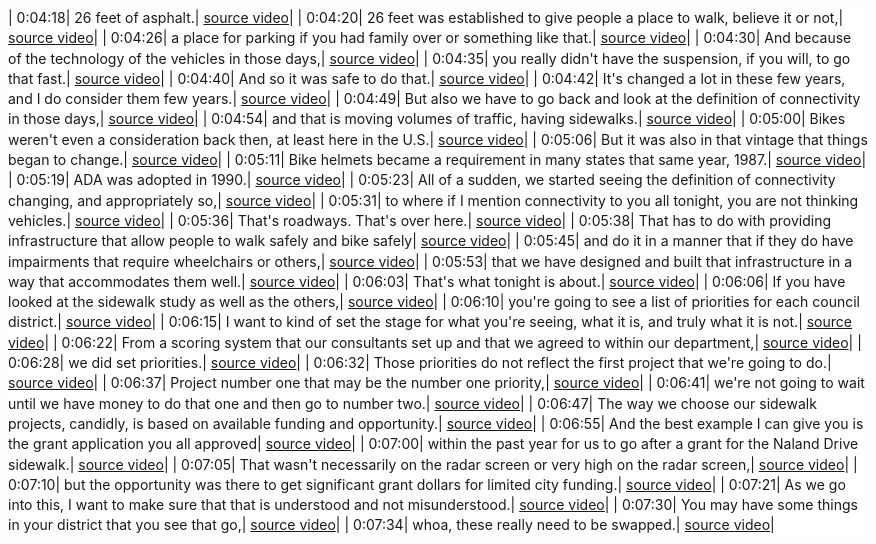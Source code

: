| 0:04:18| 26 feet of asphalt.| [source video](https://archive.org/details/city-council-ws-r-3877-220818?start=258)|
| 0:04:20| 26 feet was established to give people a place to walk, believe it or not,| [source video](https://archive.org/details/city-council-ws-r-3877-220818?start=260)|
| 0:04:26| a place for parking if you had family over or something like that.| [source video](https://archive.org/details/city-council-ws-r-3877-220818?start=266)|
| 0:04:30| And because of the technology of the vehicles in those days,| [source video](https://archive.org/details/city-council-ws-r-3877-220818?start=270)|
| 0:04:35| you really didn't have the suspension, if you will, to go that fast.| [source video](https://archive.org/details/city-council-ws-r-3877-220818?start=275)|
| 0:04:40| And so it was safe to do that.| [source video](https://archive.org/details/city-council-ws-r-3877-220818?start=280)|
| 0:04:42| It's changed a lot in these few years, and I do consider them few years.| [source video](https://archive.org/details/city-council-ws-r-3877-220818?start=282)|
| 0:04:49| But also we have to go back and look at the definition of connectivity in those days,| [source video](https://archive.org/details/city-council-ws-r-3877-220818?start=289)|
| 0:04:54| and that is moving volumes of traffic, having sidewalks.| [source video](https://archive.org/details/city-council-ws-r-3877-220818?start=294)|
| 0:05:00| Bikes weren't even a consideration back then, at least here in the U.S.| [source video](https://archive.org/details/city-council-ws-r-3877-220818?start=300)|
| 0:05:06| But it was also in that vintage that things began to change.| [source video](https://archive.org/details/city-council-ws-r-3877-220818?start=306)|
| 0:05:11| Bike helmets became a requirement in many states that same year, 1987.| [source video](https://archive.org/details/city-council-ws-r-3877-220818?start=311)|
| 0:05:19| ADA was adopted in 1990.| [source video](https://archive.org/details/city-council-ws-r-3877-220818?start=319)|
| 0:05:23| All of a sudden, we started seeing the definition of connectivity changing, and appropriately so,| [source video](https://archive.org/details/city-council-ws-r-3877-220818?start=323)|
| 0:05:31| to where if I mention connectivity to you all tonight, you are not thinking vehicles.| [source video](https://archive.org/details/city-council-ws-r-3877-220818?start=331)|
| 0:05:36| That's roadways. That's over here.| [source video](https://archive.org/details/city-council-ws-r-3877-220818?start=336)|
| 0:05:38| That has to do with providing infrastructure that allow people to walk safely and bike safely| [source video](https://archive.org/details/city-council-ws-r-3877-220818?start=338)|
| 0:05:45| and do it in a manner that if they do have impairments that require wheelchairs or others,| [source video](https://archive.org/details/city-council-ws-r-3877-220818?start=345)|
| 0:05:53| that we have designed and built that infrastructure in a way that accommodates them well.| [source video](https://archive.org/details/city-council-ws-r-3877-220818?start=353)|
| 0:06:03| That's what tonight is about.| [source video](https://archive.org/details/city-council-ws-r-3877-220818?start=363)|
| 0:06:06| If you have looked at the sidewalk study as well as the others,| [source video](https://archive.org/details/city-council-ws-r-3877-220818?start=366)|
| 0:06:10| you're going to see a list of priorities for each council district.| [source video](https://archive.org/details/city-council-ws-r-3877-220818?start=370)|
| 0:06:15| I want to kind of set the stage for what you're seeing, what it is, and truly what it is not.| [source video](https://archive.org/details/city-council-ws-r-3877-220818?start=375)|
| 0:06:22| From a scoring system that our consultants set up and that we agreed to within our department,| [source video](https://archive.org/details/city-council-ws-r-3877-220818?start=382)|
| 0:06:28| we did set priorities.| [source video](https://archive.org/details/city-council-ws-r-3877-220818?start=388)|
| 0:06:32| Those priorities do not reflect the first project that we're going to do.| [source video](https://archive.org/details/city-council-ws-r-3877-220818?start=392)|
| 0:06:37| Project number one that may be the number one priority,| [source video](https://archive.org/details/city-council-ws-r-3877-220818?start=397)|
| 0:06:41| we're not going to wait until we have money to do that one and then go to number two.| [source video](https://archive.org/details/city-council-ws-r-3877-220818?start=401)|
| 0:06:47| The way we choose our sidewalk projects, candidly, is based on available funding and opportunity.| [source video](https://archive.org/details/city-council-ws-r-3877-220818?start=407)|
| 0:06:55| And the best example I can give you is the grant application you all approved| [source video](https://archive.org/details/city-council-ws-r-3877-220818?start=415)|
| 0:07:00| within the past year for us to go after a grant for the Naland Drive sidewalk.| [source video](https://archive.org/details/city-council-ws-r-3877-220818?start=420)|
| 0:07:05| That wasn't necessarily on the radar screen or very high on the radar screen,| [source video](https://archive.org/details/city-council-ws-r-3877-220818?start=425)|
| 0:07:10| but the opportunity was there to get significant grant dollars for limited city funding.| [source video](https://archive.org/details/city-council-ws-r-3877-220818?start=430)|
| 0:07:21| As we go into this, I want to make sure that that is understood and not misunderstood.| [source video](https://archive.org/details/city-council-ws-r-3877-220818?start=441)|
| 0:07:30| You may have some things in your district that you see that go,| [source video](https://archive.org/details/city-council-ws-r-3877-220818?start=450)|
| 0:07:34| whoa, these really need to be swapped.| [source video](https://archive.org/details/city-council-ws-r-3877-220818?start=454)|
